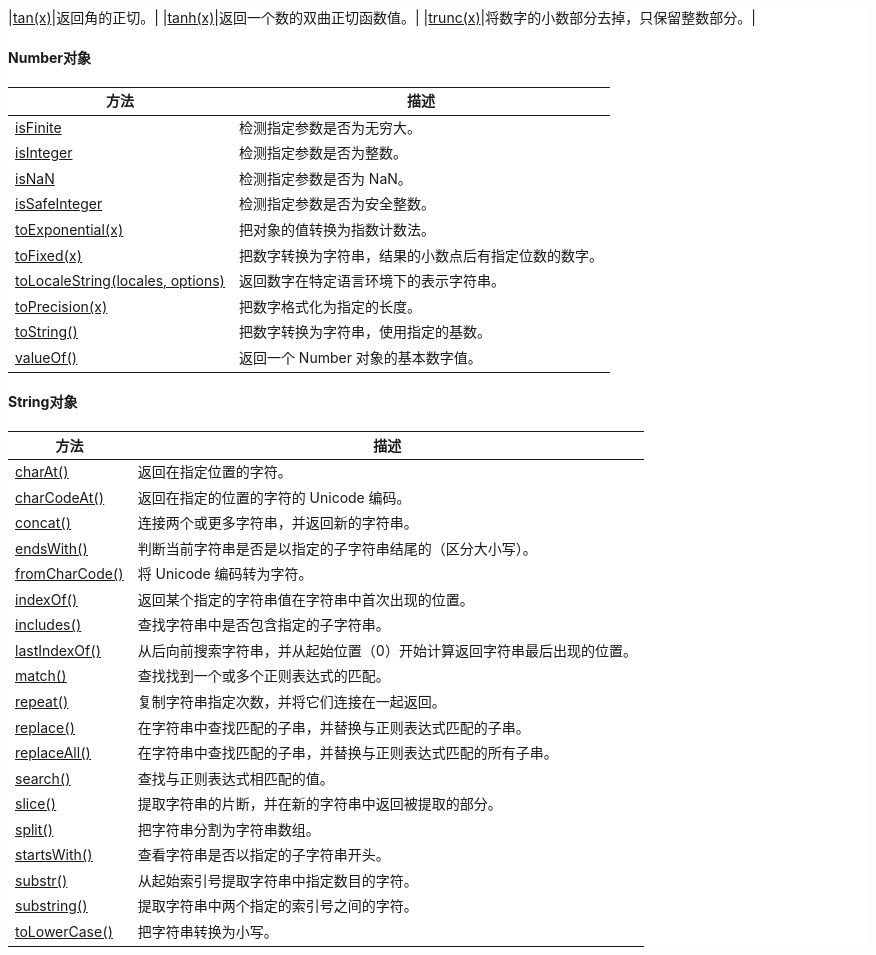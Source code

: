 |[tan(x)](https://www.runoob.com/jsref/jsref-tan.html)|返回角的正切。|
|[tanh(x)](https://www.runoob.com/jsref/jsref-tanh.html)|返回一个数的双曲正切函数值。|
|[trunc(x)](https://www.runoob.com/jsref/jsref-trunc.html)|将数字的小数部分去掉，只保留整数部分。|

#### Number对象

|方法|描述|
| ------| ------------------------------------------------------|
|[isFinite](https://www.runoob.com/jsref/jsref-isfinite-number.html)|检测指定参数是否为无穷大。|
|[isInteger](https://www.runoob.com/jsref/jsref-isinteger-number.html)|检测指定参数是否为整数。|
|[isNaN](https://www.runoob.com/jsref/jsref-isnan-number.html)|检测指定参数是否为 NaN。|
|[isSafeInteger](https://www.runoob.com/jsref/jsref-issafeInteger-number.html)|检测指定参数是否为安全整数。|
|[toExponential(x)](https://www.runoob.com/jsref/jsref-toexponential.html)|把对象的值转换为指数计数法。|
|[toFixed(x)](https://www.runoob.com/jsref/jsref-tofixed.html)|把数字转换为字符串，结果的小数点后有指定位数的数字。|
|[toLocaleString(locales, options)](https://www.runoob.com/jsref/jsref-tolocalestring-number.html)|返回数字在特定语言环境下的表示字符串。|
|[toPrecision(x)](https://www.runoob.com/jsref/jsref-toprecision.html)|把数字格式化为指定的长度。|
|[toString()](https://www.runoob.com/jsref/jsref-tostring-number.html)|把数字转换为字符串，使用指定的基数。|
|[valueOf()](https://www.runoob.com/jsref/jsref-valueof-number.html)|返回一个 Number 对象的基本数字值。|

#### String对象

|方法|描述|
| ------| -------------------------------------------------------------------------|
|[charAt()](https://www.runoob.com/jsref/jsref-charat.html)|返回在指定位置的字符。|
|[charCodeAt()](https://www.runoob.com/jsref/jsref-charcodeat.html)|返回在指定的位置的字符的 Unicode 编码。|
|[concat()](https://www.runoob.com/jsref/jsref-concat-string.html)|连接两个或更多字符串，并返回新的字符串。|
|[endsWith()](https://www.runoob.com/jsref/jsref-endswith.html)|判断当前字符串是否是以指定的子字符串结尾的（区分大小写）。|
|[fromCharCode()](https://www.runoob.com/jsref/jsref-fromcharcode.html)|将 Unicode 编码转为字符。|
|[indexOf()](https://www.runoob.com/jsref/jsref-indexof.html)|返回某个指定的字符串值在字符串中首次出现的位置。|
|[includes()](https://www.runoob.com/jsref/jsref-string-includes.html)|查找字符串中是否包含指定的子字符串。|
|[lastIndexOf()](https://www.runoob.com/jsref/jsref-lastindexof.html)|从后向前搜索字符串，并从起始位置（0）开始计算返回字符串最后出现的位置。|
|[match()](https://www.runoob.com/jsref/jsref-match.html)|查找找到一个或多个正则表达式的匹配。|
|[repeat()](https://www.runoob.com/jsref/jsref-repeat.html)|复制字符串指定次数，并将它们连接在一起返回。|
|[replace()](https://www.runoob.com/jsref/jsref-replace.html)|在字符串中查找匹配的子串，并替换与正则表达式匹配的子串。|
|[replaceAll()](https://www.runoob.com/jsref/jsref-replaceall.html)|在字符串中查找匹配的子串，并替换与正则表达式匹配的所有子串。|
|[search()](https://www.runoob.com/jsref/jsref-search.html)|查找与正则表达式相匹配的值。|
|[slice()](https://www.runoob.com/jsref/jsref-slice-string.html)|提取字符串的片断，并在新的字符串中返回被提取的部分。|
|[split()](https://www.runoob.com/jsref/jsref-split.html)|把字符串分割为字符串数组。|
|[startsWith()](https://www.runoob.com/jsref/jsref-startswith.html)|查看字符串是否以指定的子字符串开头。|
|[substr()](https://www.runoob.com/jsref/jsref-substr.html)|从起始索引号提取字符串中指定数目的字符。|
|[substring()](https://www.runoob.com/jsref/jsref-substring.html)|提取字符串中两个指定的索引号之间的字符。|
|[toLowerCase()](https://www.runoob.com/jsref/jsref-tolowercase.html)|把字符串转换为小写。|
